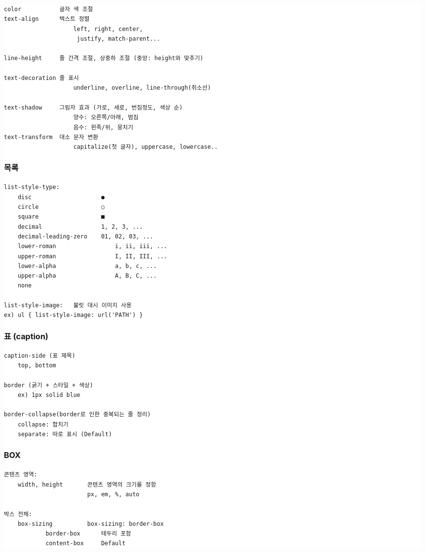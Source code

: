     color           글자 색 조절
    text-align      텍스트 정렬
                        left, right, center,
                         justify, match-parent...

    line-height     줄 간격 조절, 상중하 조절 (중앙: height와 맞추기)

    text-decoration 줄 표시
                        underline, overline, line-through(취소선)

    text-shadow     그림자 효과 (가로, 세로, 번짐정도, 색상 순)
                        양수: 오른쪽/아래, 범짐
                        음수: 왼족/위, 뭉치기
    text-transform  대소 문자 변환
                        capitalize(첫 글자), uppercase, lowercase..

### 목록

    list-style-type:
        disc	                ●
        circle	                ○
        square	                ■
        decimal	                1, 2, 3, ...
        decimal-leading-zero	01, 02, 03, ...
        lower-roman	                i, ii, iii, ...
        upper-roman	                I, II, III, ...
        lower-alpha	                a, b, c, ...
        upper-alpha                 A, B, C, ...
        none

    list-style-image:   불릿 대시 이미지 사용
    ex) ul { list-style-image: url('PATH') }

### 표 (caption)

    caption-side (표 제목)
        top, bottom

    border (굵기 + 스타일 + 색상)
        ex) 1px solid blue
    
    border-collapse(border로 인한 중복되는 줄 정리)
        collapse: 합치기
        separate: 따로 표시 (Default)

### BOX

    콘텐츠 영역:
        width, height       콘텐츠 영역의 크기를 정함
                            px, em, %, auto
    
    박스 전체:
        box-sizing          box-sizing: border-box
                border-box      테두리 포함
                content-box     Default
